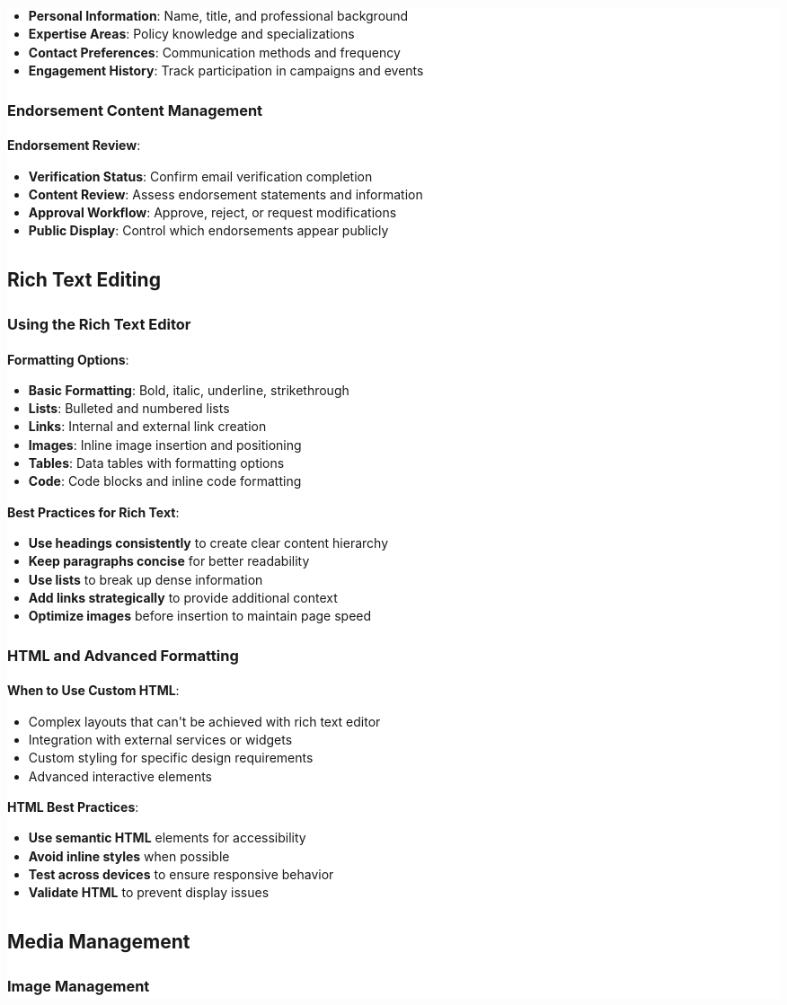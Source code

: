 - **Personal Information**: Name, title, and professional background
- **Expertise Areas**: Policy knowledge and specializations
- **Contact Preferences**: Communication methods and frequency
- **Engagement History**: Track participation in campaigns and events

### Endorsement Content Management

**Endorsement Review**:

- **Verification Status**: Confirm email verification completion
- **Content Review**: Assess endorsement statements and information
- **Approval Workflow**: Approve, reject, or request modifications
- **Public Display**: Control which endorsements appear publicly

## Rich Text Editing

### Using the Rich Text Editor

**Formatting Options**:

- **Basic Formatting**: Bold, italic, underline, strikethrough
- **Lists**: Bulleted and numbered lists
- **Links**: Internal and external link creation
- **Images**: Inline image insertion and positioning
- **Tables**: Data tables with formatting options
- **Code**: Code blocks and inline code formatting

**Best Practices for Rich Text**:

- **Use headings consistently** to create clear content hierarchy
- **Keep paragraphs concise** for better readability
- **Use lists** to break up dense information
- **Add links strategically** to provide additional context
- **Optimize images** before insertion to maintain page speed

### HTML and Advanced Formatting

**When to Use Custom HTML**:

- Complex layouts that can't be achieved with rich text editor
- Integration with external services or widgets
- Custom styling for specific design requirements
- Advanced interactive elements

**HTML Best Practices**:

- **Use semantic HTML** elements for accessibility
- **Avoid inline styles** when possible
- **Test across devices** to ensure responsive behavior
- **Validate HTML** to prevent display issues

## Media Management

### Image Management
